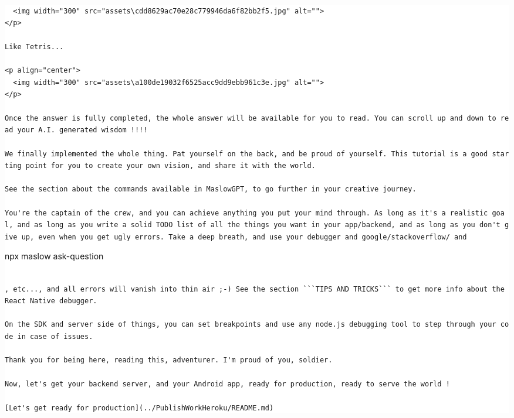 ``` 
  <img width="300" src="assets\cdd8629ac70e28c779946da6f82bb2f5.jpg" alt="">
</p>

Like Tetris...

<p align="center">
  <img width="300" src="assets\a100de19032f6525acc9dd9ebb961c3e.jpg" alt="">
</p>

Once the answer is fully completed, the whole answer will be available for you to read. You can scroll up and down to read your A.I. generated wisdom !!!!

We finally implemented the whole thing. Pat yourself on the back, and be proud of yourself. This tutorial is a good starting point for you to create your own vision, and share it with the world. 

See the section about the commands available in MaslowGPT, to go further in your creative journey.

You're the captain of the crew, and you can achieve anything you put your mind through. As long as it's a realistic goal, and as long as you write a solid TODO list of all the things you want in your app/backend, and as long as you don't give up, even when you get ugly errors. Take a deep breath, and use your debugger and google/stackoverflow/ and

```
npx maslow ask-question
```

, etc..., and all errors will vanish into thin air ;-) See the section ```TIPS AND TRICKS``` to get more info about the React Native debugger.

On the SDK and server side of things, you can set breakpoints and use any node.js debugging tool to step through your code in case of issues.

Thank you for being here, reading this, adventurer. I'm proud of you, soldier.

Now, let's get your backend server, and your Android app, ready for production, ready to serve the world !

[Let's get ready for production](../PublishWorkHeroku/README.md)